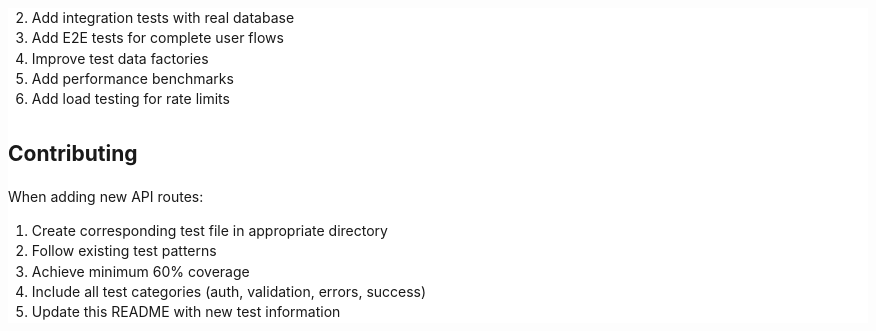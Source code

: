 2. Add integration tests with real database
3. Add E2E tests for complete user flows
4. Improve test data factories
5. Add performance benchmarks
6. Add load testing for rate limits

## Contributing

When adding new API routes:
1. Create corresponding test file in appropriate directory
2. Follow existing test patterns
3. Achieve minimum 60% coverage
4. Include all test categories (auth, validation, errors, success)
5. Update this README with new test information
